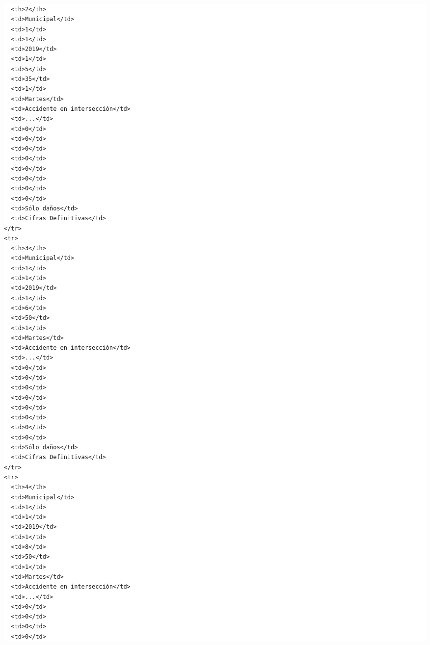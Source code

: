       <th>2</th>
      <td>Municipal</td>
      <td>1</td>
      <td>1</td>
      <td>2019</td>
      <td>1</td>
      <td>5</td>
      <td>35</td>
      <td>1</td>
      <td>Martes</td>
      <td>Accidente en intersección</td>
      <td>...</td>
      <td>0</td>
      <td>0</td>
      <td>0</td>
      <td>0</td>
      <td>0</td>
      <td>0</td>
      <td>0</td>
      <td>0</td>
      <td>Sólo daños</td>
      <td>Cifras Definitivas</td>
    </tr>
    <tr>
      <th>3</th>
      <td>Municipal</td>
      <td>1</td>
      <td>1</td>
      <td>2019</td>
      <td>1</td>
      <td>6</td>
      <td>50</td>
      <td>1</td>
      <td>Martes</td>
      <td>Accidente en intersección</td>
      <td>...</td>
      <td>0</td>
      <td>0</td>
      <td>0</td>
      <td>0</td>
      <td>0</td>
      <td>0</td>
      <td>0</td>
      <td>0</td>
      <td>Sólo daños</td>
      <td>Cifras Definitivas</td>
    </tr>
    <tr>
      <th>4</th>
      <td>Municipal</td>
      <td>1</td>
      <td>1</td>
      <td>2019</td>
      <td>1</td>
      <td>8</td>
      <td>50</td>
      <td>1</td>
      <td>Martes</td>
      <td>Accidente en intersección</td>
      <td>...</td>
      <td>0</td>
      <td>0</td>
      <td>0</td>
      <td>0</td>